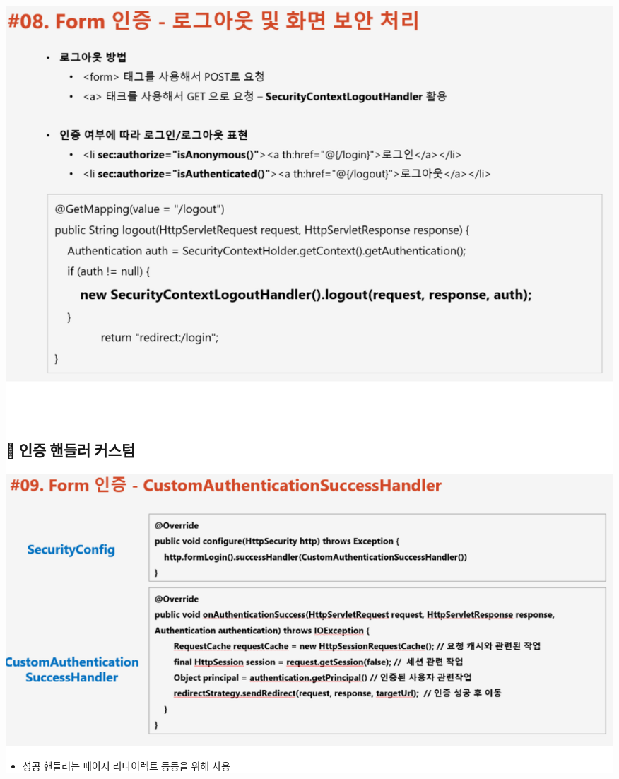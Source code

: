 ![default](./img/00e6ae96f626482499ad863de5f0e3b8.png)

<br/>

📌 인증 핸들러 커스텀
-
![default](./img/9a6831a762754eaeb0cd3c5fb7d0de94.png)
* 성공 핸들러는 페이지 리다이렉트 등등을 위해 사용
